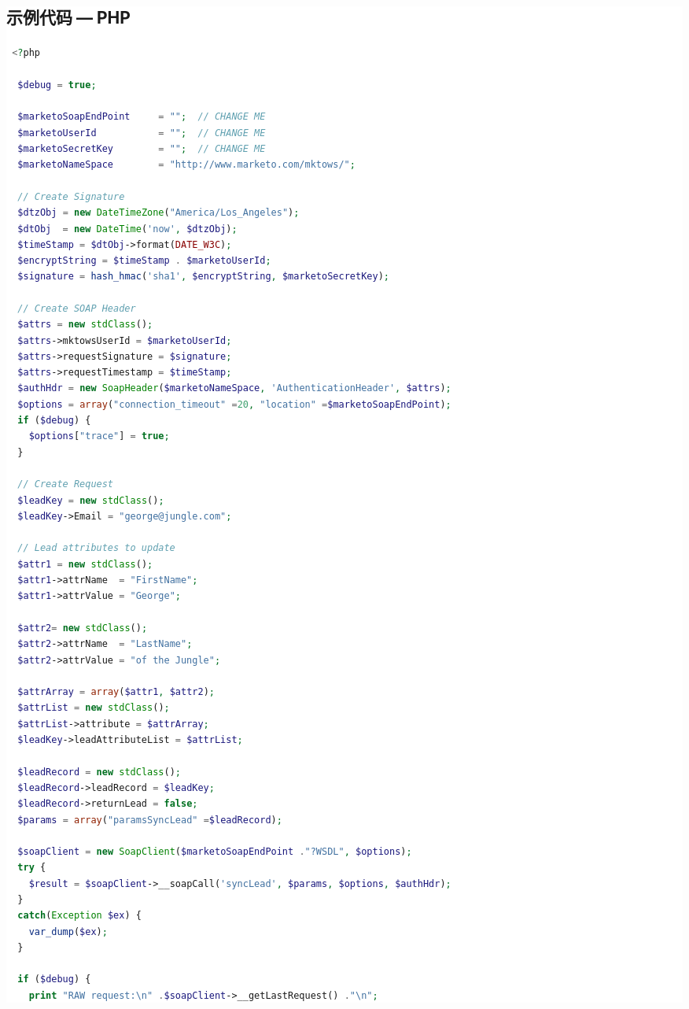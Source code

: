 ## 示例代码 — PHP

```php
 <?php

  $debug = true;

  $marketoSoapEndPoint     = "";  // CHANGE ME
  $marketoUserId           = "";  // CHANGE ME
  $marketoSecretKey        = "";  // CHANGE ME
  $marketoNameSpace        = "http://www.marketo.com/mktows/";

  // Create Signature
  $dtzObj = new DateTimeZone("America/Los_Angeles");
  $dtObj  = new DateTime('now', $dtzObj);
  $timeStamp = $dtObj->format(DATE_W3C);
  $encryptString = $timeStamp . $marketoUserId;
  $signature = hash_hmac('sha1', $encryptString, $marketoSecretKey);

  // Create SOAP Header
  $attrs = new stdClass();
  $attrs->mktowsUserId = $marketoUserId;
  $attrs->requestSignature = $signature;
  $attrs->requestTimestamp = $timeStamp;
  $authHdr = new SoapHeader($marketoNameSpace, 'AuthenticationHeader', $attrs);
  $options = array("connection_timeout" =20, "location" =$marketoSoapEndPoint);
  if ($debug) {
    $options["trace"] = true;
  }

  // Create Request
  $leadKey = new stdClass();
  $leadKey->Email = "george@jungle.com";

  // Lead attributes to update
  $attr1 = new stdClass();
  $attr1->attrName  = "FirstName";
  $attr1->attrValue = "George";

  $attr2= new stdClass();
  $attr2->attrName  = "LastName";
  $attr2->attrValue = "of the Jungle";

  $attrArray = array($attr1, $attr2);
  $attrList = new stdClass();
  $attrList->attribute = $attrArray;
  $leadKey->leadAttributeList = $attrList;

  $leadRecord = new stdClass();
  $leadRecord->leadRecord = $leadKey;
  $leadRecord->returnLead = false;
  $params = array("paramsSyncLead" =$leadRecord);

  $soapClient = new SoapClient($marketoSoapEndPoint ."?WSDL", $options);
  try {
    $result = $soapClient->__soapCall('syncLead', $params, $options, $authHdr);
  }
  catch(Exception $ex) {
    var_dump($ex);
  }

  if ($debug) {
    print "RAW request:\n" .$soapClient->__getLastRequest() ."\n";
```